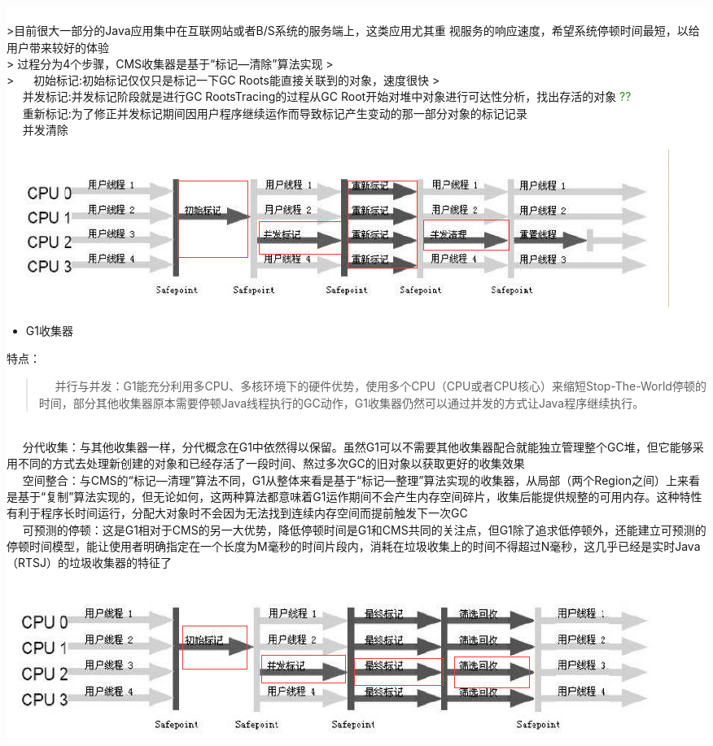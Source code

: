 <br>
>目前很大一部分的Java应用集中在互联网站或者B/S系统的服务端上，这类应用尤其重
视服务的响应速度，希望系统停顿时间最短，以给用户带来较好的体验
<br>
> 过程分为4个步骤，CMS收集器是基于“标记—清除”算法实现
> <br>
> &nbsp;&nbsp;&nbsp;&nbsp;&nbsp;初始标记:初始标记仅仅只是标记一下GC Roots能直接关联到的对象，速度很快
> <br>
  &nbsp;&nbsp;&nbsp;&nbsp;&nbsp;并发标记:并发标记阶段就是进行GC RootsTracing的过程从GC  Root开始对堆中对象进行可达性分析，找出存活的对象 <font color="#269413">??</font>
  <br>
  &nbsp;&nbsp;&nbsp;&nbsp;&nbsp;重新标记:为了修正并发标记期间因用户程序继续运作而导致标记产生变动的那一部分对象的标记记录
  <br>
  &nbsp;&nbsp;&nbsp;&nbsp;&nbsp;并发清除
<br>

![](./images/cms.png)

* G1收集器

特点：
<br>
>&nbsp;&nbsp;&nbsp;&nbsp;&nbsp;并行与并发：G1能充分利用多CPU、多核环境下的硬件优势，使用多个CPU（CPU或者CPU核心）来缩短Stop-The-World停顿的时间，部分其他收集器原本需要停顿Java线程执行的GC动作，G1收集器仍然可以通过并发的方式让Java程序继续执行。
<br>
&nbsp;&nbsp;&nbsp;&nbsp;&nbsp;分代收集：与其他收集器一样，分代概念在G1中依然得以保留。虽然G1可以不需要其他收集器配合就能独立管理整个GC堆，但它能够采用不同的方式去处理新创建的对象和已经存活了一段时间、熬过多次GC的旧对象以获取更好的收集效果
<br>
&nbsp;&nbsp;&nbsp;&nbsp;&nbsp;空间整合：与CMS的“标记—清理”算法不同，G1从整体来看是基于“标记—整理”算法实现的收集器，从局部（两个Region之间）上来看是基于“复制”算法实现的，但无论如何，这两种算法都意味着G1运作期间不会产生内存空间碎片，收集后能提供规整的可用内存。这种特性有利于程序长时间运行，分配大对象时不会因为无法找到连续内存空间而提前触发下一次GC
<br>
&nbsp;&nbsp;&nbsp;&nbsp;&nbsp;可预测的停顿：这是G1相对于CMS的另一大优势，降低停顿时间是G1和CMS共同的关注点，但G1除了追求低停顿外，还能建立可预测的停顿时间模型，能让使用者明确指定在一个长度为M毫秒的时间片段内，消耗在垃圾收集上的时间不得超过N毫秒，这几乎已经是实时Java（RTSJ）的垃圾收集器的特征了
<br>

![](./images/G1.png)
